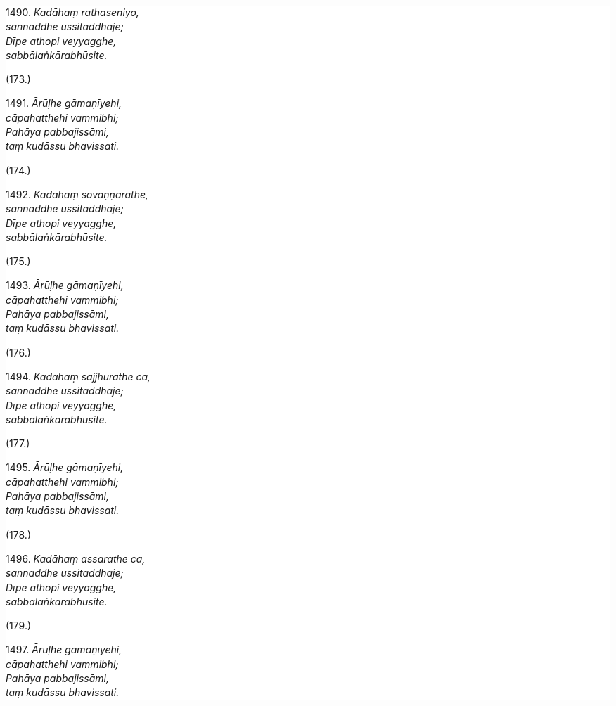1490\. _Kadāhaṃ rathaseniyo,_  
_sannaddhe ussitaddhaje;_  
_Dīpe athopi veyyagghe,_  
_sabbālaṅkārabhūsite._  


(173.)

1491\. _Ārūḷhe gāmaṇīyehi,_  
_cāpahatthehi vammibhi;_  
_Pahāya pabbajissāmi,_  
_taṃ kudāssu bhavissati._  


(174.)

1492\. _Kadāhaṃ sovaṇṇarathe,_  
_sannaddhe ussitaddhaje;_  
_Dīpe athopi veyyagghe,_  
_sabbālaṅkārabhūsite._  


(175.)

1493\. _Ārūḷhe gāmaṇīyehi,_  
_cāpahatthehi vammibhi;_  
_Pahāya pabbajissāmi,_  
_taṃ kudāssu bhavissati._  


(176.)

1494\. _Kadāhaṃ sajjhurathe ca,_  
_sannaddhe ussitaddhaje;_  
_Dīpe athopi veyyagghe,_  
_sabbālaṅkārabhūsite._  


(177.)

1495\. _Ārūḷhe gāmaṇīyehi,_  
_cāpahatthehi vammibhi;_  
_Pahāya pabbajissāmi,_  
_taṃ kudāssu bhavissati._  


(178.)

1496\. _Kadāhaṃ assarathe ca,_  
_sannaddhe ussitaddhaje;_  
_Dīpe athopi veyyagghe,_  
_sabbālaṅkārabhūsite._  


(179.)

1497\. _Ārūḷhe gāmaṇīyehi,_  
_cāpahatthehi vammibhi;_  
_Pahāya pabbajissāmi,_  
_taṃ kudāssu bhavissati._  
